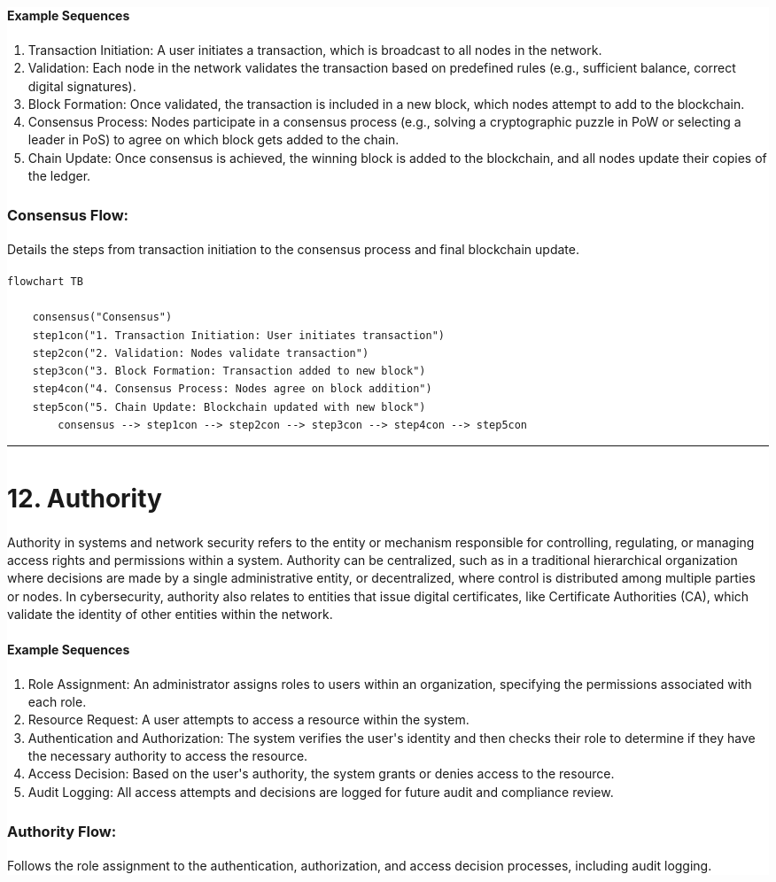 #### Example Sequences
1. Transaction Initiation: A user initiates a transaction, which is broadcast to all nodes in the network.
2. Validation: Each node in the network validates the transaction based on predefined rules (e.g., sufficient balance, correct digital signatures).
3. Block Formation: Once validated, the transaction is included in a new block, which nodes attempt to add to the blockchain.
4. Consensus Process: Nodes participate in a consensus process (e.g., solving a cryptographic puzzle in PoW or selecting a leader in PoS) to agree on which block gets added to the chain.
5. Chain Update: Once consensus is achieved, the winning block is added to the blockchain, and all nodes update their copies of the ledger.

###  **Consensus Flow**: 
Details the steps from transaction initiation to the consensus process and final blockchain update.

```mermaid
flowchart TB

    consensus("Consensus")
    step1con("1. Transaction Initiation: User initiates transaction")
    step2con("2. Validation: Nodes validate transaction")
    step3con("3. Block Formation: Transaction added to new block")
    step4con("4. Consensus Process: Nodes agree on block addition")
    step5con("5. Chain Update: Blockchain updated with new block")
        consensus --> step1con --> step2con --> step3con --> step4con --> step5con
```

--- 

# 12. Authority
Authority in systems and network security refers to the entity or mechanism responsible for controlling, regulating, or managing access rights and permissions within a system. Authority can be centralized, such as in a traditional hierarchical organization where decisions are made by a single administrative entity, or decentralized, where control is distributed among multiple parties or nodes. In cybersecurity, authority also relates to entities that issue digital certificates, like Certificate Authorities (CA), which validate the identity of other entities within the network.

#### Example Sequences
1. Role Assignment: An administrator assigns roles to users within an organization, specifying the permissions associated with each role.
2. Resource Request: A user attempts to access a resource within the system.
3. Authentication and Authorization: The system verifies the user's identity and then checks their role to determine if they have the necessary authority to access the resource.
4. Access Decision: Based on the user's authority, the system grants or denies access to the resource.
5. Audit Logging: All access attempts and decisions are logged for future audit and compliance review.

### **Authority Flow**: 
Follows the role assignment to the authentication, authorization, and access decision processes, including audit logging.
